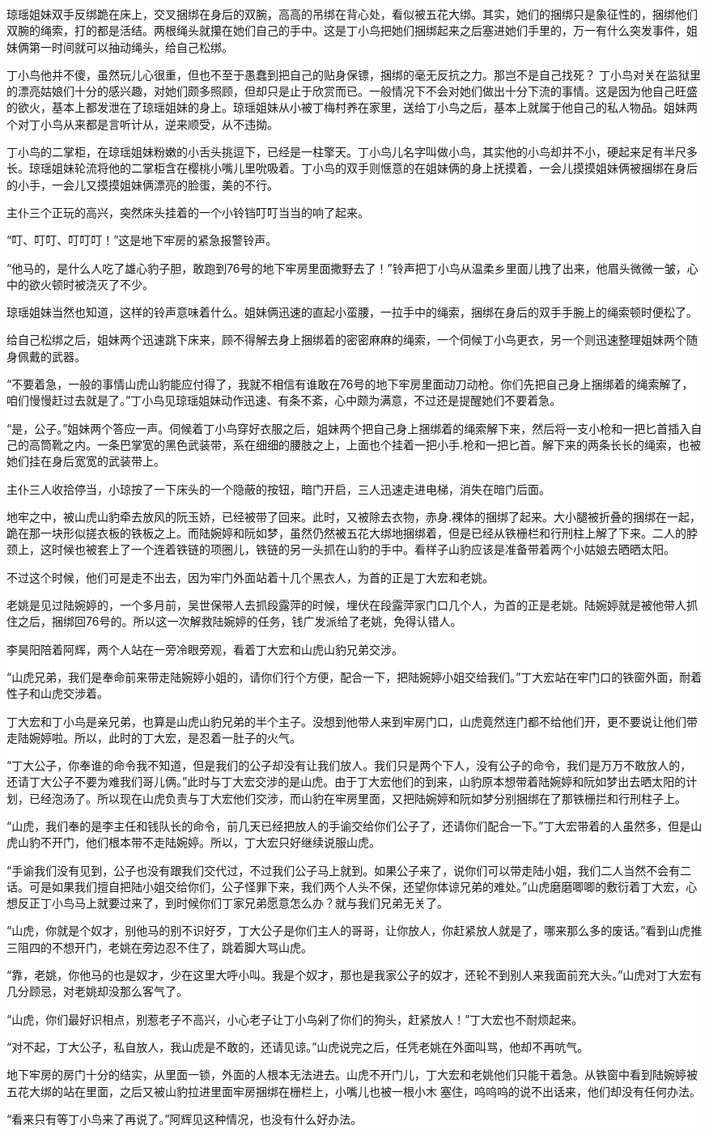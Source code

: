  琼瑶姐妹双手反绑跪在床上，交叉捆绑在身后的双腕，高高的吊绑在背心处，看似被五花大绑。其实，她们的捆绑只是象征性的，捆绑他们双腕的绳索，打的都是活结。两根绳头就攥在她们自己的手中。这是丁小鸟把她们捆绑起来之后塞进她们手里的，万一有什么突发事件，姐妹俩第一时间就可以抽动绳头，给自己松绑。

丁小鸟他并不傻，虽然玩儿心很重，但也不至于愚蠢到把自己的贴身保镖，捆绑的毫无反抗之力。那岂不是自己找死？
丁小鸟对关在监狱里的漂亮姑娘们十分的感兴趣，对她们颇多照顾，但却只是止于欣赏而已。一般情况下不会对她们做出十分下流的事情。这是因为他自己旺盛的欲火，基本上都发泄在了琼瑶姐妹的身上。琼瑶姐妹从小被丁梅村养在家里，送给丁小鸟之后，基本上就属于他自己的私人物品。姐妹两个对丁小鸟从来都是言听计从，逆来顺受，从不违拗。

丁小鸟的二掌柜，在琼瑶姐妹粉嫩的小舌头挑逗下，已经是一柱擎天。丁小鸟儿名字叫做小鸟，其实他的小鸟却并不小，硬起来足有半尺多长。琼瑶姐妹轮流将他的二掌柜含在樱桃小嘴儿里吮吸着。丁小鸟的双手则惬意的在姐妹俩的身上抚摸着，一会儿摸摸姐妹俩被捆绑在身后的小手，一会儿又摸摸姐妹俩漂亮的脸蛋，美的不行。

主仆三个正玩的高兴，突然床头挂着的一个小铃铛叮叮当当的响了起来。

“叮、叮叮、叮叮叮！”这是地下牢房的紧急报警铃声。

“他马的，是什么人吃了雄心豹子胆，敢跑到76号的地下牢房里面撒野去了！”铃声把丁小鸟从温柔乡里面儿拽了出来，他眉头微微一皱，心中的欲火顿时被浇灭了不少。

琼瑶姐妹当然也知道，这样的铃声意味着什么。姐妹俩迅速的直起小蛮腰，一拉手中的绳索，捆绑在身后的双手手腕上的绳索顿时便松了。

给自己松绑之后，姐妹两个迅速跳下床来，顾不得解去身上捆绑着的密密麻麻的绳索，一个伺候丁小鸟更衣，另一个则迅速整理姐妹两个随身佩戴的武器。

“不要着急，一般的事情山虎山豹能应付得了，我就不相信有谁敢在76号的地下牢房里面动刀动枪。你们先把自己身上捆绑着的绳索解了，咱们慢慢赶过去就是了。”丁小鸟见琼瑶姐妹动作迅速、有条不紊，心中颇为满意，不过还是提醒她们不要着急。

“是，公子。”姐妹两个答应一声。伺候着丁小鸟穿好衣服之后，姐妹两个把自己身上捆绑着的绳索解下来，然后将一支小枪和一把匕首插入自己的高筒靴之内。一条巴掌宽的黑色武装带，系在细细的腰肢之上，上面也个挂着一把小手.枪和一把匕首。解下来的两条长长的绳索，也被她们挂在身后宽宽的武装带上。

主仆三人收拾停当，小琼按了一下床头的一个隐蔽的按钮，暗门开启，三人迅速走进电梯，消失在暗门后面。

地牢之中，被山虎山豹牵去放风的阮玉娇，已经被带了回来。此时，又被除去衣物，赤身.裸体的捆绑了起来。大小腿被折叠的捆绑在一起，跪在那一块形似搓衣板的铁板之上。而陆婉婷和阮如梦，虽然仍然被五花大绑地捆绑着，但是已经从铁栅栏和行刑柱上解了下来。二人的脖颈上，这时候也被套上了一个连着铁链的项圈儿，铁链的另一头抓在山豹的手中。看样子山豹应该是准备带着两个小姑娘去晒晒太阳。

不过这个时候，他们可是走不出去，因为牢门外面站着十几个黑衣人，为首的正是丁大宏和老姚。 

老姚是见过陆婉婷的，一个多月前，吴世保带人去抓段露萍的时候，埋伏在段露萍家门口几个人，为首的正是老姚。陆婉婷就是被他带人抓住之后，捆绑回76号的。所以这一次解救陆婉婷的任务，钱广发派给了老姚，免得认错人。

李昊阳陪着阿辉，两个人站在一旁冷眼旁观，看着丁大宏和山虎山豹兄弟交涉。

“山虎兄弟，我们是奉命前来带走陆婉婷小姐的，请你们行个方便，配合一下，把陆婉婷小姐交给我们。”丁大宏站在牢门口的铁窗外面，耐着性子和山虎交涉着。

丁大宏和丁小鸟是亲兄弟，也算是山虎山豹兄弟的半个主子。没想到他带人来到牢房门口，山虎竟然连门都不给他们开，更不要说让他们带走陆婉婷啦。所以，此时的丁大宏，是忍着一肚子的火气。

“丁大公子，你奉谁的命令我不知道，但是我们的公子却没有让我们放人。我们只是两个下人，没有公子的命令，我们是万万不敢放人的，还请丁大公子不要为难我们哥儿俩。”此时与丁大宏交涉的是山虎。由于丁大宏他们的到来，山豹原本想带着陆婉婷和阮如梦出去晒太阳的计划，已经泡汤了。所以现在山虎负责与丁大宏他们交涉，而山豹在牢房里面，又把陆婉婷和阮如梦分别捆绑在了那铁栅拦和行刑柱子上。

“山虎，我们奉的是李主任和钱队长的命令，前几天已经把放人的手谕交给你们公子了，还请你们配合一下。”丁大宏带着的人虽然多，但是山虎山豹不开门，他们根本带不走陆婉婷。所以，丁大宏只好继续说服山虎。

“手谕我们没有见到，公子也没有跟我们交代过，不过我们公子马上就到。如果公子来了，说你们可以带走陆小姐，我们二人当然不会有二话。可是如果我们擅自把陆小姐交给你们，公子怪罪下来，我们两个人头不保，还望你体谅兄弟的难处。”山虎磨磨唧唧的敷衍着丁大宏，心想反正丁小鸟马上就要过来了，到时候你们丁家兄弟愿意怎么办？就与我们兄弟无关了。

“山虎，你就是个奴才，别他马的别不识好歹，丁大公子是你们主人的哥哥，让你放人，你赶紧放人就是了，哪来那么多的废话。”看到山虎推三阻四的不想开门，老姚在旁边忍不住了，跳着脚大骂山虎。

“靠，老姚，你他马的也是奴才，少在这里大呼小叫。我是个奴才，那也是我家公子的奴才，还轮不到别人来我面前充大头。”山虎对丁大宏有几分顾忌，对老姚却没那么客气了。


“山虎，你们最好识相点，别惹老子不高兴，小心老子让丁小鸟剁了你们的狗头，赶紧放人！”丁大宏也不耐烦起来。

“对不起，丁大公子，私自放人，我山虎是不敢的，还请见谅。”山虎说完之后，任凭老姚在外面叫骂，他却不再吭气。

地下牢房的房门十分的结实，从里面一锁，外面的人根本无法进去。山虎不开门儿，丁大宏和老姚他们只能干着急。从铁窗中看到陆婉婷被五花大绑的站在里面，之后又被山豹拉进里面牢房捆绑在栅栏上，小嘴儿也被一根小木 塞住，呜呜呜的说不出话来，他们却没有任何办法。 

“看来只有等丁小鸟来了再说了。”阿辉见这种情况，也没有什么好办法。 
